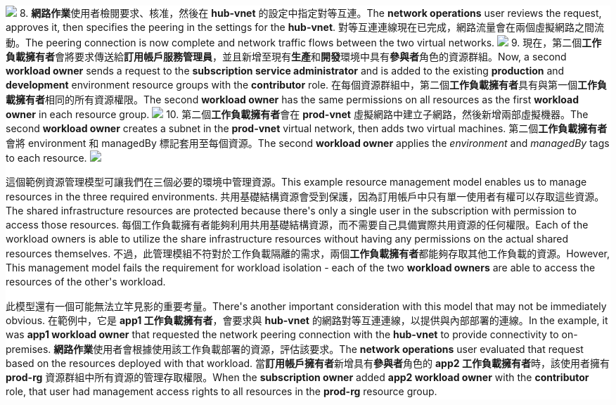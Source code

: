 ![](../_images/governance-3-5.png)
8. <span data-ttu-id="8d2cc-283">**網路作業**使用者檢閱要求、核准，然後在 **hub-vnet** 的設定中指定對等互連。</span><span class="sxs-lookup"><span data-stu-id="8d2cc-283">The **network operations** user reviews the request, approves it, then specifies the peering in the settings for the **hub-vnet**.</span></span> <span data-ttu-id="8d2cc-284">對等互連連線現在已完成，網路流量會在兩個虛擬網路之間流動。</span><span class="sxs-lookup"><span data-stu-id="8d2cc-284">The peering connection is now complete and network traffic flows between the two virtual networks.</span></span>
![](../_images/governance-3-6.png)
9. <span data-ttu-id="8d2cc-285">現在，第二個**工作負載擁有者**會將要求傳送給**訂用帳戶服務管理員**，並且新增至現有**生產**和**開發**環境中具有**參與者**角色的資源群組。</span><span class="sxs-lookup"><span data-stu-id="8d2cc-285">Now, a second **workload owner** sends a request to the **subscription service administrator** and is added to the existing **production** and **development** environment resource groups with the **contributor** role.</span></span> <span data-ttu-id="8d2cc-286">在每個資源群組中，第二個**工作負載擁有者**具有與第一個**工作負載擁有者**相同的所有資源權限。</span><span class="sxs-lookup"><span data-stu-id="8d2cc-286">The second **workload owner** has the same permissions on all resources as the first **workload owner** in each resource group.</span></span> 
![](../_images/governance-3-7.png)
10. <span data-ttu-id="8d2cc-287">第二個**工作負載擁有者**會在 **prod-vnet** 虛擬網路中建立子網路，然後新增兩部虛擬機器。</span><span class="sxs-lookup"><span data-stu-id="8d2cc-287">The second **workload owner** creates a subnet in the **prod-vnet** virtual network, then adds two virtual machines.</span></span> <span data-ttu-id="8d2cc-288">第二個**工作負載擁有者**會將 environment 和 managedBy 標記套用至每個資源。</span><span class="sxs-lookup"><span data-stu-id="8d2cc-288">The second **workload owner** applies the *environment* and *managedBy* tags to each resource.</span></span>
![](../_images/governance-3-8.png) 

<span data-ttu-id="8d2cc-289">這個範例資源管理模型可讓我們在三個必要的環境中管理資源。</span><span class="sxs-lookup"><span data-stu-id="8d2cc-289">This example resource management model enables us to manage resources in the three required environments.</span></span> <span data-ttu-id="8d2cc-290">共用基礎結構資源會受到保護，因為訂用帳戶中只有單一使用者有權可以存取這些資源。</span><span class="sxs-lookup"><span data-stu-id="8d2cc-290">The shared infrastructure resources are protected because there's only a single user in the subscription with permission to access those resources.</span></span> <span data-ttu-id="8d2cc-291">每個工作負載擁有者能夠利用共用基礎結構資源，而不需要自己具備實際共用資源的任何權限。</span><span class="sxs-lookup"><span data-stu-id="8d2cc-291">Each of the workload owners is able to utilize the share infrastructure resources without having any permissions on the actual shared resources themselves.</span></span> <span data-ttu-id="8d2cc-292">不過，此管理模組不符對於工作負載隔離的需求，兩個**工作負載擁有者**都能夠存取其他工作負載的資源。</span><span class="sxs-lookup"><span data-stu-id="8d2cc-292">However, This management model fails the requirement for workload isolation - each of the two **workload owners** are able to access the resources of the other's workload.</span></span> 

<span data-ttu-id="8d2cc-293">此模型還有一個可能無法立竿見影的重要考量。</span><span class="sxs-lookup"><span data-stu-id="8d2cc-293">There's another important consideration with this model that may not be immediately obvious.</span></span> <span data-ttu-id="8d2cc-294">在範例中，它是 **app1 工作負載擁有者**，會要求與 **hub-vnet** 的網路對等互連連線，以提供與內部部署的連線。</span><span class="sxs-lookup"><span data-stu-id="8d2cc-294">In the example, it was **app1 workload owner** that requested the network peering connection with the **hub-vnet** to provide connectivity to on-premises.</span></span> <span data-ttu-id="8d2cc-295">**網路作業**使用者會根據使用該工作負載部署的資源，評估該要求。</span><span class="sxs-lookup"><span data-stu-id="8d2cc-295">The **network operations** user evaluated that request based on the resources deployed with that workload.</span></span> <span data-ttu-id="8d2cc-296">當**訂用帳戶擁有者**新增具有**參與者**角色的 **app2 工作負載擁有者**時，該使用者擁有 **prod-rg** 資源群組中所有資源的管理存取權限。</span><span class="sxs-lookup"><span data-stu-id="8d2cc-296">When the **subscription owner** added **app2 workload owner** with the **contributor** role, that user had management access rights to all resources in the **prod-rg** resource group.</span></span> 
